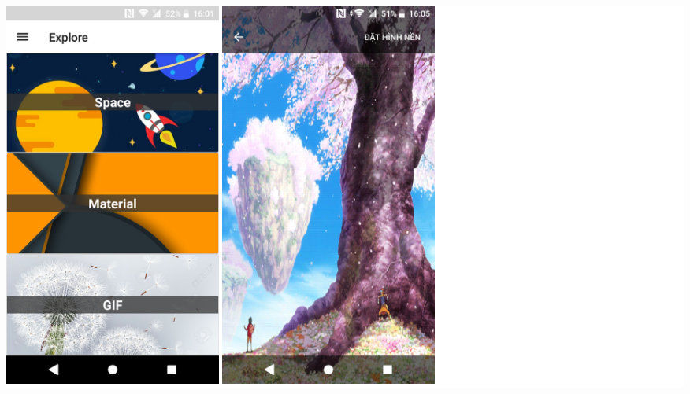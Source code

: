    <img src="screenshots/man_hinh_explore.png" height = "480" width="270"> <img src="screenshots/man_hinh_anh_gif.png" height = "480" width="270">